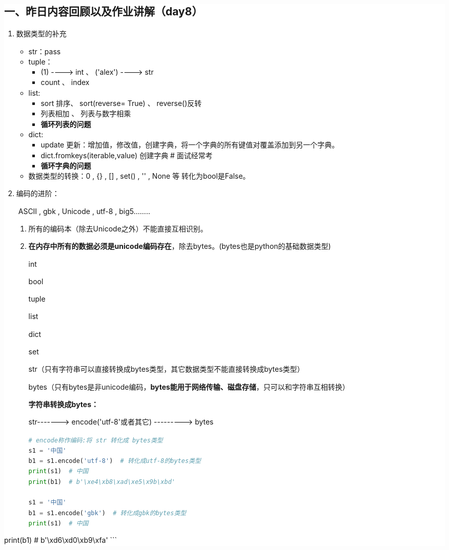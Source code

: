 ## 一、昨日内容回顾以及作业讲解（day8）

1. 数据类型的补充

   + str：pass
   + tuple：
     + (1)  ----> int     、 ('alex') ----> str
     + count 、 index
   + list:
     + sort 排序、 sort(reverse= True) 、 reverse()反转
     + 列表相加  、 列表与数字相乘
     + **循环列表的问题**
   + dict:
     + update 更新：增加值，修改值，创建字典，将一个字典的所有键值对覆盖添加到另一个字典。
     + dict.fromkeys(iterable,value)  创建字典    # 面试经常考
     + **循环字典的问题**
   + 数据类型的转换：0 , {} , [] , set() , '' , None 等 转化为bool是False。

2. 编码的进阶：

   ​	ASCII , gbk , Unicode , utf-8 , big5........

   1. 所有的编码本（除去Unicode之外）不能直接互相识别。

   2. **在内存中所有的数据必须是unicode编码存在**，除去bytes。(bytes也是python的基础数据类型)

      int                                                                                                   

      bool

      tuple   

      list

      dict

      set

       str（只有字符串可以直接转换成bytes类型，其它数据类型不能直接转换成bytes类型）

      bytes（只有bytes是非unicode编码，**bytes能用于网络传输、磁盘存储**，只可以和字符串互相转换）

      

      

      **字符串转换成bytes：**

      str-------> encode('utf-8'或者其它) ---------> bytes
      
      ```python
      # encode称作编码:将 str 转化成 bytes类型
      s1 = '中国'
      b1 = s1.encode('utf-8')  # 转化成utf-8的bytes类型
      print(s1)  # 中国
      print(b1)  # b'\xe4\xb8\xad\xe5\x9b\xbd'
      
      s1 = '中国'
      b1 = s1.encode('gbk')  # 转化成gbk的bytes类型
      print(s1)  # 中国
print(b1)  # b'\xd6\xd0\xb9\xfa'
      ```
